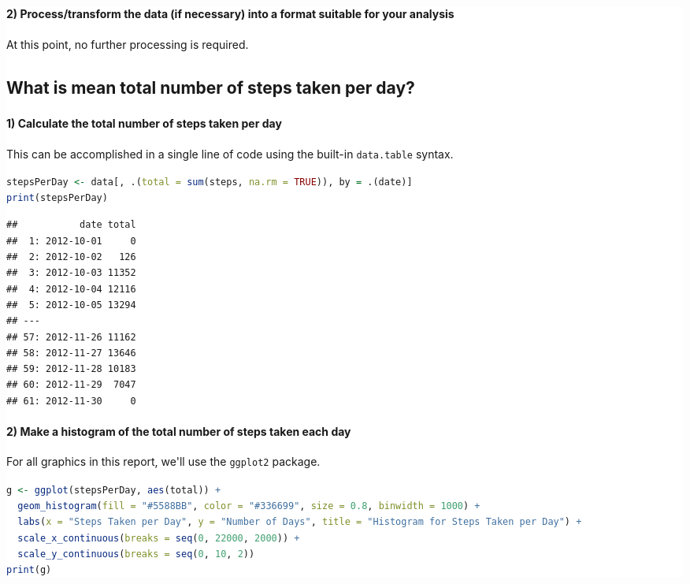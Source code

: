 #### 2) Process/transform the data (if necessary) into a format suitable for your analysis

At this point, no further processing is required.

## What is mean total number of steps taken per day?

#### 1) Calculate the total number of steps taken per day

This can be accomplished in a single line of code using the built-in `data.table` syntax.


```r
stepsPerDay <- data[, .(total = sum(steps, na.rm = TRUE)), by = .(date)]
print(stepsPerDay)
```

```
##           date total
##  1: 2012-10-01     0
##  2: 2012-10-02   126
##  3: 2012-10-03 11352
##  4: 2012-10-04 12116
##  5: 2012-10-05 13294
## ---                 
## 57: 2012-11-26 11162
## 58: 2012-11-27 13646
## 59: 2012-11-28 10183
## 60: 2012-11-29  7047
## 61: 2012-11-30     0
```

#### 2) Make a histogram of the total number of steps taken each day

For all graphics in this report, we'll use the `ggplot2` package.


```r
g <- ggplot(stepsPerDay, aes(total)) + 
  geom_histogram(fill = "#5588BB", color = "#336699", size = 0.8, binwidth = 1000) + 
  labs(x = "Steps Taken per Day", y = "Number of Days", title = "Histogram for Steps Taken per Day") + 
  scale_x_continuous(breaks = seq(0, 22000, 2000)) + 
  scale_y_continuous(breaks = seq(0, 10, 2))
print(g)
```
